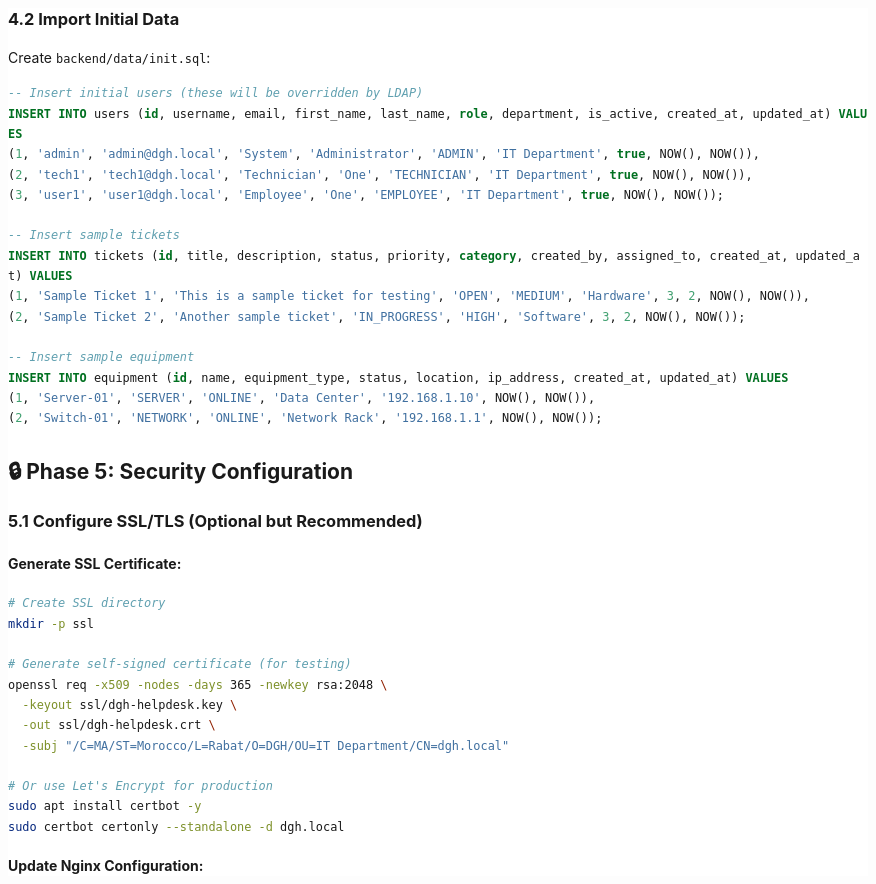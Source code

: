 ### 4.2 Import Initial Data

Create `backend/data/init.sql`:

```sql
-- Insert initial users (these will be overridden by LDAP)
INSERT INTO users (id, username, email, first_name, last_name, role, department, is_active, created_at, updated_at) VALUES
(1, 'admin', 'admin@dgh.local', 'System', 'Administrator', 'ADMIN', 'IT Department', true, NOW(), NOW()),
(2, 'tech1', 'tech1@dgh.local', 'Technician', 'One', 'TECHNICIAN', 'IT Department', true, NOW(), NOW()),
(3, 'user1', 'user1@dgh.local', 'Employee', 'One', 'EMPLOYEE', 'IT Department', true, NOW(), NOW());

-- Insert sample tickets
INSERT INTO tickets (id, title, description, status, priority, category, created_by, assigned_to, created_at, updated_at) VALUES
(1, 'Sample Ticket 1', 'This is a sample ticket for testing', 'OPEN', 'MEDIUM', 'Hardware', 3, 2, NOW(), NOW()),
(2, 'Sample Ticket 2', 'Another sample ticket', 'IN_PROGRESS', 'HIGH', 'Software', 3, 2, NOW(), NOW());

-- Insert sample equipment
INSERT INTO equipment (id, name, equipment_type, status, location, ip_address, created_at, updated_at) VALUES
(1, 'Server-01', 'SERVER', 'ONLINE', 'Data Center', '192.168.1.10', NOW(), NOW()),
(2, 'Switch-01', 'NETWORK', 'ONLINE', 'Network Rack', '192.168.1.1', NOW(), NOW());
```

## 🔒 Phase 5: Security Configuration

### 5.1 Configure SSL/TLS (Optional but Recommended)

#### Generate SSL Certificate:

```bash
# Create SSL directory
mkdir -p ssl

# Generate self-signed certificate (for testing)
openssl req -x509 -nodes -days 365 -newkey rsa:2048 \
  -keyout ssl/dgh-helpdesk.key \
  -out ssl/dgh-helpdesk.crt \
  -subj "/C=MA/ST=Morocco/L=Rabat/O=DGH/OU=IT Department/CN=dgh.local"

# Or use Let's Encrypt for production
sudo apt install certbot -y
sudo certbot certonly --standalone -d dgh.local
```

#### Update Nginx Configuration:
